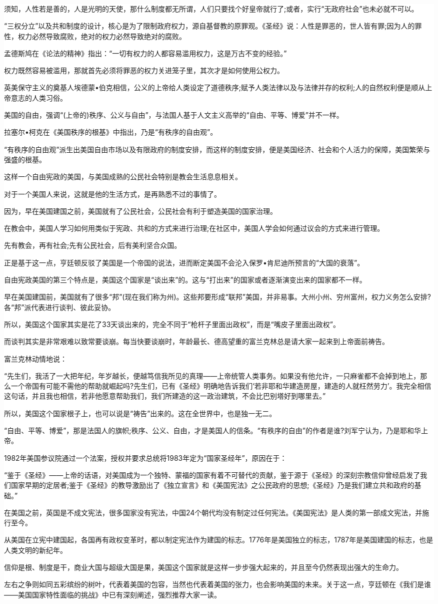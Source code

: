须知，人性若是善的，人是光明的天使，那什么制度都无所谓，人们只要找个好皇帝就行了;或者，实行“无政府社会”也未必就不可以。

“三权分立”以及共和制度的设计，核心是为了限制政府权力，源自基督教的原罪观。《圣经》说：人性是罪恶的，世人皆有罪;因为人的罪性，权力必然导致腐败，绝对的权力必然导致绝对的腐败。

孟德斯鸠在《论法的精神》指出：“一切有权力的人都容易滥用权力，这是万古不变的经验。”

权力既然容易被滥用，那就首先必须将罪恶的权力关进笼子里，其次才是如何使用公权力。

英美保守主义的奠基人埃德蒙•伯克相信，公义的上帝给人类设定了道德秩序;赋予人类法律以及与法律并存的权利;人的自然权利便是顺从上帝意志的人类习俗。

美国的自由，强调“(上帝的)秩序、公义与自由”，与法国人基于人文主义高举的“自由、平等、博爱”并不一样。

拉塞尔•柯克在《美国秩序的根基》中指出，乃是“有秩序的自由观”。

“有秩序的自由观”派生出美国自由市场以及有限政府的制度安排，而这样的制度安排，便是美国经济、社会和个人活力的保障，美国繁荣与强盛的根基。

这样一个自由宪政的美国，与美国成熟的公民社会特别是教会生活息息相关。

对于一个美国人来说，这就是他的生活方式，是再熟悉不过的事情了。

因为，早在美国建国之前，美国就有了公民社会，公民社会有利于塑造美国的国家治理。

在教会中，美国人学习如何用类似于宪政、共和的方式来进行治理;在社区中，美国人学会如何通过议会的方式来进行管理。

先有教会，再有社会;先有公民社会，后有美利坚合众国。

正是基于这一点，亨廷顿反驳了美国是一个帝国的说法，进而断定美国不会沦入保罗•肯尼迪所预言的“大国的衰落”。

自由宪政美国的第三个特点是，美国这个国家是“谈出来”的。这与“打出来”的国家或者逐渐演变出来的国家都不一样。

早在美国建国前，美国就有了很多“邦”(现在我们称为州)。这些邦要形成“联邦”美国，并非易事。大州小州、穷州富州，权力义务怎么安排?各“邦”派代表进行谈判、彼此妥协。

所以，美国这个国家其实是花了33天谈出来的，完全不同于“枪杆子里面出政权”，而是“嘴皮子里面出政权”。

而谈判其实是非常艰难以致常要谈崩。每当快要谈崩时，年龄最长、德高望重的富兰克林总是请大家一起来到上帝面前祷告。

富兰克林动情地说：

“先生们，我活了一大把年纪，年岁越长，便越笃信我所见的真理——上帝统管人类事务。如果没有他允许，一只麻雀都不会掉到地上，那么一个帝国有可能不需他的帮助就崛起吗?先生们，已有《圣经》明确地告诉我们‘若非耶和华建造房屋，建造的人就枉然劳力’。我完全相信这句话，并且我也相信，若非他愿意帮助我们，我们所建造的这一政治建筑，不会比巴别塔好到哪里去。”

所以，美国这个国家根子上，也可以说是“祷告”出来的。这在全世界中，也是独一无二。

“自由、平等、博爱”，那是法国人的旗帜;秩序、公义、自由，才是美国人的信条。“有秩序的自由”的作者是谁?刘军宁认为，乃是耶和华上帝。

1982年美国参议院通过一个法案，授权并要求总统将1983年定为“国家圣经年”，原因在于：

“鉴于《圣经》——上帝的话语，对美国成为一个独特、蒙福的国家有着不可替代的贡献，鉴于源于《圣经》的深刻宗教信仰曾经启发了我们国家早期的定居者;鉴于《圣经》的教导激励出了《独立宣言》和《美国宪法》之公民政府的思想;《圣经》乃是我们建立共和政府的基础。”

在美国之前，英国是不成文宪法，很多国家没有宪法，中国24个朝代均没有制定过任何宪法。《美国宪法》是人类的第一部成文宪法，并施行至今。

从美国在立宪中建国起，各国再有政权变革时，都以制定宪法作为建国的标志。1776年是美国独立的标志，1787年是美国建国的标志，也是人类文明的新纪年。

信仰是根、制度是干，商业大国与超级大国是果，美国这个国家就是这样一步步强大起来的，并且至今仍然表现出强大的生命力。

左右之争则如同五彩缤纷的树叶，代表着美国的包容，当然也代表着美国的张力，也会影响美国的未来。关于这一点，亨廷顿在《我们是谁——美国国家特性面临的挑战》中已有深刻阐述，强烈推荐大家一读。

